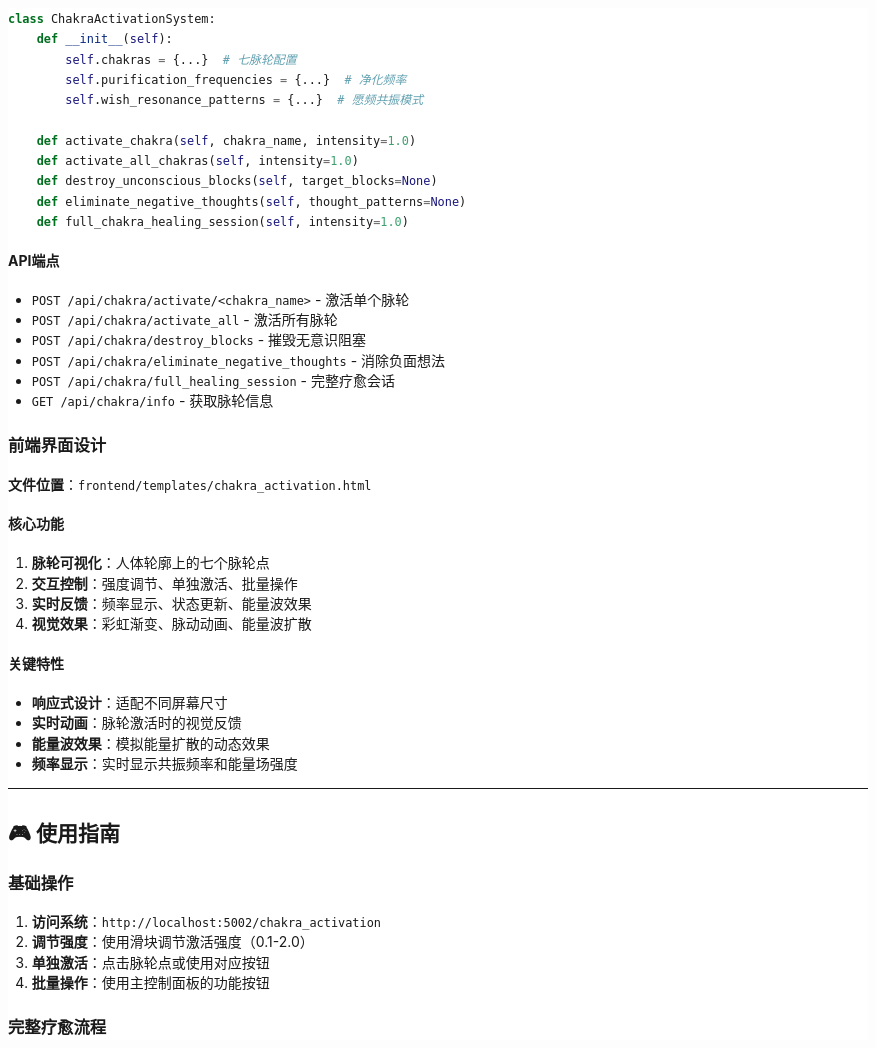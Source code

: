 ```python
class ChakraActivationSystem:
    def __init__(self):
        self.chakras = {...}  # 七脉轮配置
        self.purification_frequencies = {...}  # 净化频率
        self.wish_resonance_patterns = {...}  # 愿频共振模式
    
    def activate_chakra(self, chakra_name, intensity=1.0)
    def activate_all_chakras(self, intensity=1.0)
    def destroy_unconscious_blocks(self, target_blocks=None)
    def eliminate_negative_thoughts(self, thought_patterns=None)
    def full_chakra_healing_session(self, intensity=1.0)
```

#### API端点

- `POST /api/chakra/activate/<chakra_name>` - 激活单个脉轮
- `POST /api/chakra/activate_all` - 激活所有脉轮
- `POST /api/chakra/destroy_blocks` - 摧毁无意识阻塞
- `POST /api/chakra/eliminate_negative_thoughts` - 消除负面想法
- `POST /api/chakra/full_healing_session` - 完整疗愈会话
- `GET /api/chakra/info` - 获取脉轮信息

### 前端界面设计

**文件位置**：`frontend/templates/chakra_activation.html`

#### 核心功能

1. **脉轮可视化**：人体轮廓上的七个脉轮点
2. **交互控制**：强度调节、单独激活、批量操作
3. **实时反馈**：频率显示、状态更新、能量波效果
4. **视觉效果**：彩虹渐变、脉动动画、能量波扩散

#### 关键特性

- **响应式设计**：适配不同屏幕尺寸
- **实时动画**：脉轮激活时的视觉反馈
- **能量波效果**：模拟能量扩散的动态效果
- **频率显示**：实时显示共振频率和能量场强度

---

## 🎮 使用指南

### 基础操作

1. **访问系统**：`http://localhost:5002/chakra_activation`
2. **调节强度**：使用滑块调节激活强度（0.1-2.0）
3. **单独激活**：点击脉轮点或使用对应按钮
4. **批量操作**：使用主控制面板的功能按钮

### 完整疗愈流程

